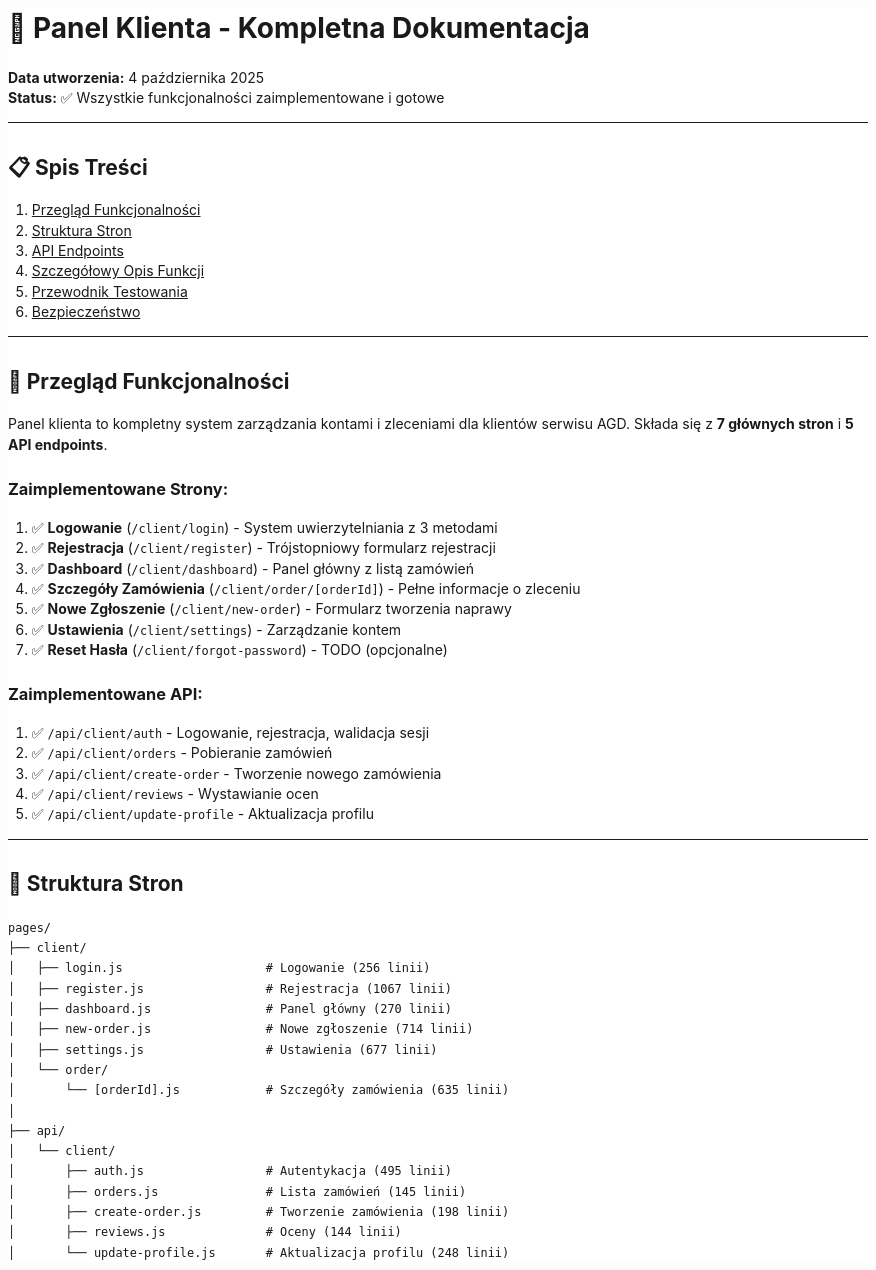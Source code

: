 # 🎉 Panel Klienta - Kompletna Dokumentacja

**Data utworzenia:** 4 października 2025  
**Status:** ✅ Wszystkie funkcjonalności zaimplementowane i gotowe

---

## 📋 Spis Treści

1. [Przegląd Funkcjonalności](#przegląd-funkcjonalności)
2. [Struktura Stron](#struktura-stron)
3. [API Endpoints](#api-endpoints)
4. [Szczegółowy Opis Funkcji](#szczegółowy-opis-funkcji)
5. [Przewodnik Testowania](#przewodnik-testowania)
6. [Bezpieczeństwo](#bezpieczeństwo)

---

## 🎯 Przegląd Funkcjonalności

Panel klienta to kompletny system zarządzania kontami i zleceniami dla klientów serwisu AGD. Składa się z **7 głównych stron** i **5 API endpoints**.

### **Zaimplementowane Strony:**

1. ✅ **Logowanie** (`/client/login`) - System uwierzytelniania z 3 metodami
2. ✅ **Rejestracja** (`/client/register`) - Trójstopniowy formularz rejestracji
3. ✅ **Dashboard** (`/client/dashboard`) - Panel główny z listą zamówień
4. ✅ **Szczegóły Zamówienia** (`/client/order/[orderId]`) - Pełne informacje o zleceniu
5. ✅ **Nowe Zgłoszenie** (`/client/new-order`) - Formularz tworzenia naprawy
6. ✅ **Ustawienia** (`/client/settings`) - Zarządzanie kontem
7. ✅ **Reset Hasła** (`/client/forgot-password`) - TODO (opcjonalne)

### **Zaimplementowane API:**

1. ✅ `/api/client/auth` - Logowanie, rejestracja, walidacja sesji
2. ✅ `/api/client/orders` - Pobieranie zamówień
3. ✅ `/api/client/create-order` - Tworzenie nowego zamówienia
4. ✅ `/api/client/reviews` - Wystawianie ocen
5. ✅ `/api/client/update-profile` - Aktualizacja profilu

---

## 📁 Struktura Stron

```
pages/
├── client/
│   ├── login.js                    # Logowanie (256 linii)
│   ├── register.js                 # Rejestracja (1067 linii)
│   ├── dashboard.js                # Panel główny (270 linii)
│   ├── new-order.js                # Nowe zgłoszenie (714 linii)
│   ├── settings.js                 # Ustawienia (677 linii)
│   └── order/
│       └── [orderId].js            # Szczegóły zamówienia (635 linii)
│
├── api/
│   └── client/
│       ├── auth.js                 # Autentykacja (495 linii)
│       ├── orders.js               # Lista zamówień (145 linii)
│       ├── create-order.js         # Tworzenie zamówienia (198 linii)
│       ├── reviews.js              # Oceny (144 linii)
│       └── update-profile.js       # Aktualizacja profilu (248 linii)
```